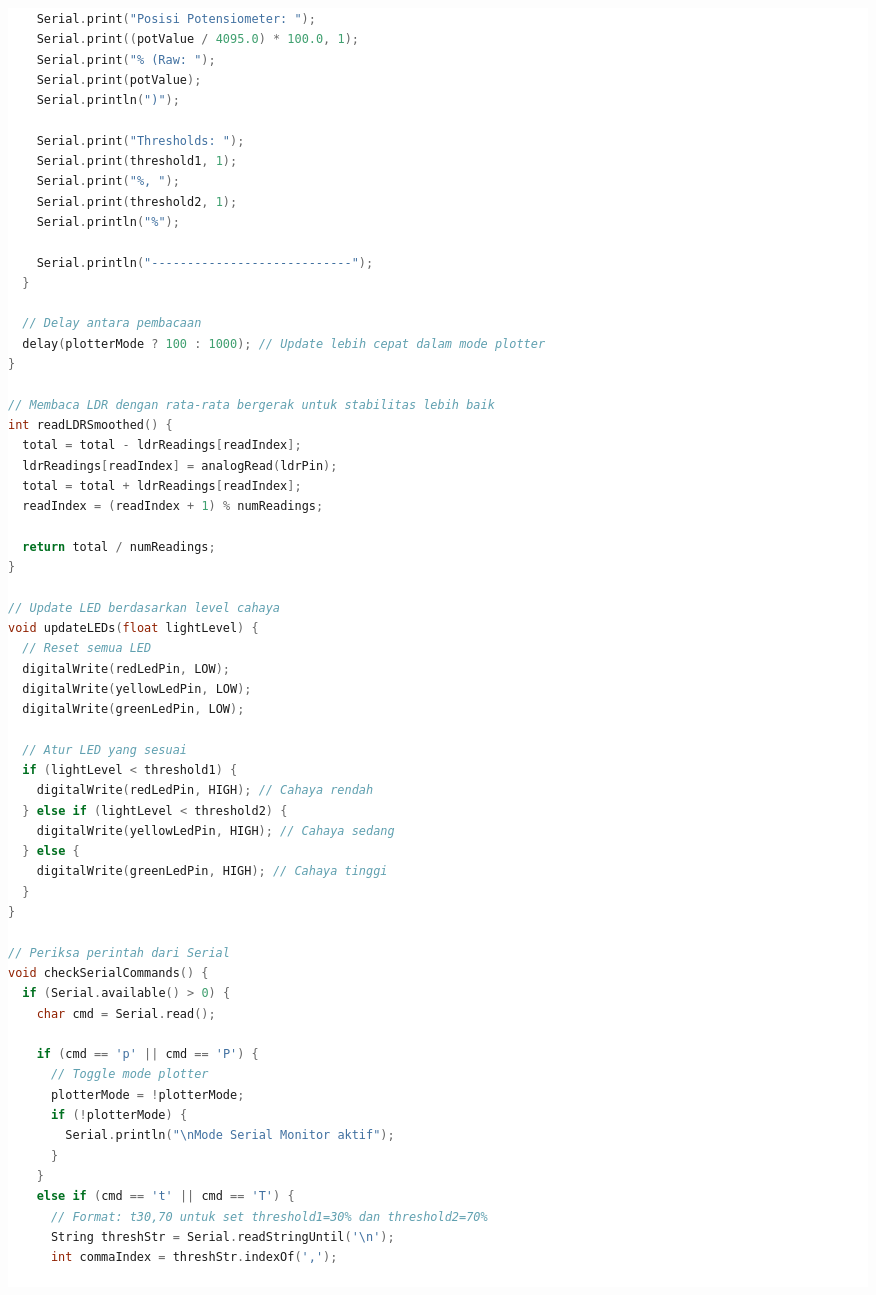 ```cpp
    Serial.print("Posisi Potensiometer: ");
    Serial.print((potValue / 4095.0) * 100.0, 1);
    Serial.print("% (Raw: ");
    Serial.print(potValue);
    Serial.println(")");
    
    Serial.print("Thresholds: ");
    Serial.print(threshold1, 1);
    Serial.print("%, ");
    Serial.print(threshold2, 1);
    Serial.println("%");
    
    Serial.println("----------------------------");
  }
  
  // Delay antara pembacaan
  delay(plotterMode ? 100 : 1000); // Update lebih cepat dalam mode plotter
}

// Membaca LDR dengan rata-rata bergerak untuk stabilitas lebih baik
int readLDRSmoothed() {
  total = total - ldrReadings[readIndex];
  ldrReadings[readIndex] = analogRead(ldrPin);
  total = total + ldrReadings[readIndex];
  readIndex = (readIndex + 1) % numReadings;
  
  return total / numReadings;
}

// Update LED berdasarkan level cahaya
void updateLEDs(float lightLevel) {
  // Reset semua LED
  digitalWrite(redLedPin, LOW);
  digitalWrite(yellowLedPin, LOW);
  digitalWrite(greenLedPin, LOW);
  
  // Atur LED yang sesuai
  if (lightLevel < threshold1) {
    digitalWrite(redLedPin, HIGH); // Cahaya rendah
  } else if (lightLevel < threshold2) {
    digitalWrite(yellowLedPin, HIGH); // Cahaya sedang
  } else {
    digitalWrite(greenLedPin, HIGH); // Cahaya tinggi
  }
}

// Periksa perintah dari Serial
void checkSerialCommands() {
  if (Serial.available() > 0) {
    char cmd = Serial.read();
    
    if (cmd == 'p' || cmd == 'P') {
      // Toggle mode plotter
      plotterMode = !plotterMode;
      if (!plotterMode) {
        Serial.println("\nMode Serial Monitor aktif");
      }
    }
    else if (cmd == 't' || cmd == 'T') {
      // Format: t30,70 untuk set threshold1=30% dan threshold2=70%
      String threshStr = Serial.readStringUntil('\n');
      int commaIndex = threshStr.indexOf(',');
      
```